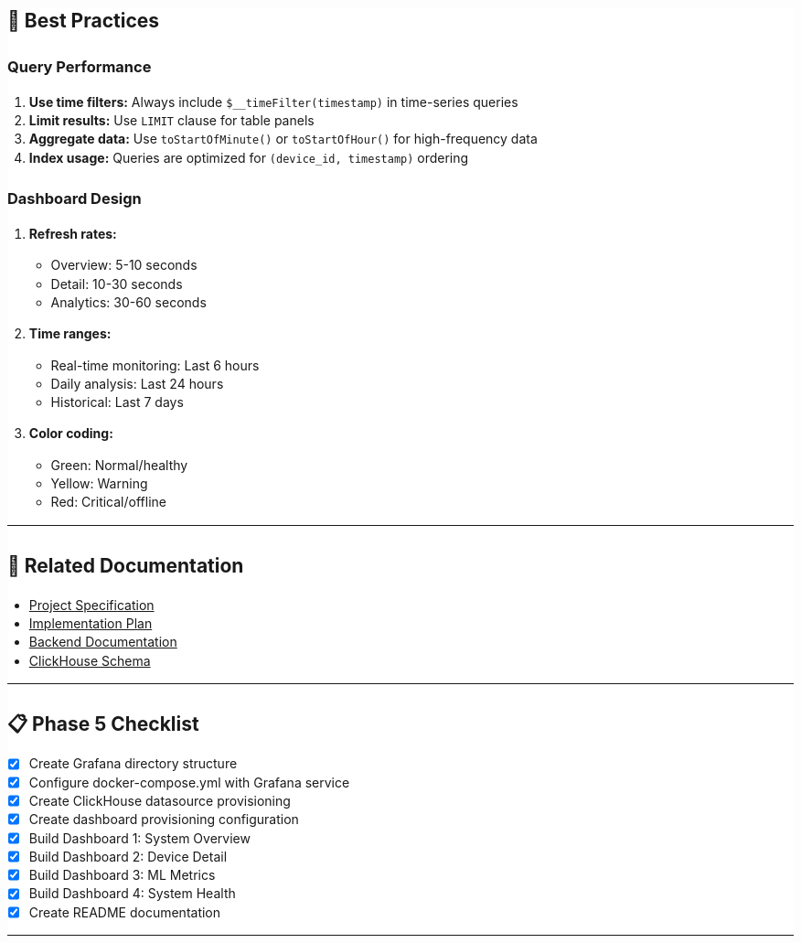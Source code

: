 
## 📝 Best Practices

### Query Performance

1. **Use time filters:** Always include `$__timeFilter(timestamp)` in time-series queries
2. **Limit results:** Use `LIMIT` clause for table panels
3. **Aggregate data:** Use `toStartOfMinute()` or `toStartOfHour()` for high-frequency data
4. **Index usage:** Queries are optimized for `(device_id, timestamp)` ordering

### Dashboard Design

1. **Refresh rates:**
   - Overview: 5-10 seconds
   - Detail: 10-30 seconds
   - Analytics: 30-60 seconds

2. **Time ranges:**
   - Real-time monitoring: Last 6 hours
   - Daily analysis: Last 24 hours
   - Historical: Last 7 days

3. **Color coding:**
   - Green: Normal/healthy
   - Yellow: Warning
   - Red: Critical/offline

---

## 🔗 Related Documentation

- [Project Specification](../SPEC.md)
- [Implementation Plan](../PLAN.md)
- [Backend Documentation](../mqtt_backbone/README.md)
- [ClickHouse Schema](../mqtt_backbone/internal/database/schema.go)

---

## 📋 Phase 5 Checklist

- [x] Create Grafana directory structure
- [x] Configure docker-compose.yml with Grafana service
- [x] Create ClickHouse datasource provisioning
- [x] Create dashboard provisioning configuration
- [x] Build Dashboard 1: System Overview
- [x] Build Dashboard 2: Device Detail
- [x] Build Dashboard 3: ML Metrics
- [x] Build Dashboard 4: System Health
- [x] Create README documentation

---
